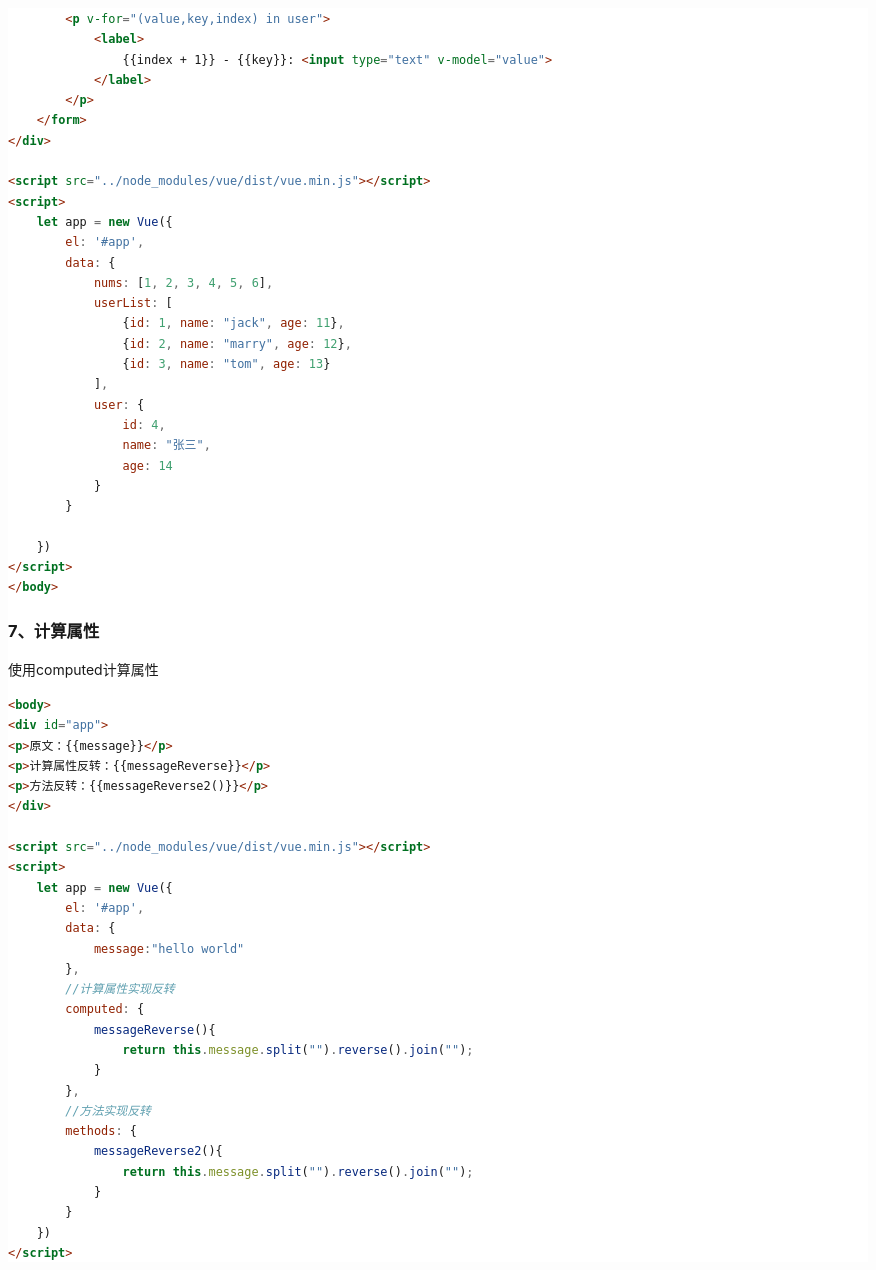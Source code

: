 ```html
        <p v-for="(value,key,index) in user">
            <label>
                {{index + 1}} - {{key}}: <input type="text" v-model="value">
            </label>
        </p>
    </form>
</div>

<script src="../node_modules/vue/dist/vue.min.js"></script>
<script>
    let app = new Vue({
        el: '#app',
        data: {
            nums: [1, 2, 3, 4, 5, 6],
            userList: [
                {id: 1, name: "jack", age: 11},
                {id: 2, name: "marry", age: 12},
                {id: 3, name: "tom", age: 13}
            ],
            user: {
                id: 4,
                name: "张三",
                age: 14
            }
        }

    })
</script>
</body>
```

### 7、计算属性

使用computed计算属性

```html
<body>
<div id="app">
<p>原文：{{message}}</p>
<p>计算属性反转：{{messageReverse}}</p>
<p>方法反转：{{messageReverse2()}}</p>
</div>

<script src="../node_modules/vue/dist/vue.min.js"></script>
<script>
    let app = new Vue({
        el: '#app',
        data: {
            message:"hello world"
        },
        //计算属性实现反转
        computed: {
            messageReverse(){
                return this.message.split("").reverse().join("");
            }
        },
        //方法实现反转
        methods: {
            messageReverse2(){
                return this.message.split("").reverse().join("");
            }
        }
    })
</script>
```